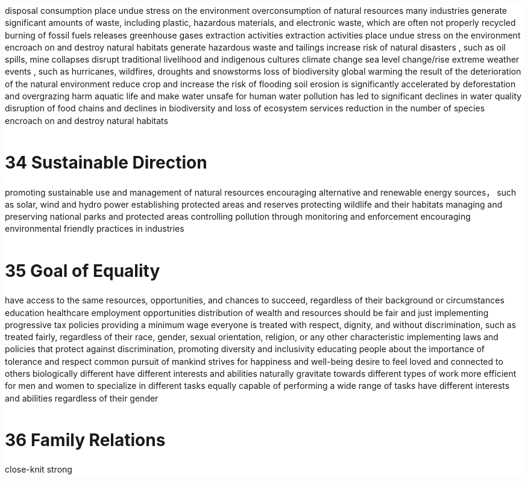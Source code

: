 disposal
consumption place undue stress on the environment
overconsumption of natural resources
many industries generate significant amounts of waste, including plastic, hazardous materials, and electronic waste, which are often not properly recycled
burning of fossil fuels releases greenhouse gases
extraction activities
extraction activities place undue stress on the environment
encroach on and destroy natural habitats
generate hazardous waste and tailings
increase risk of natural disasters , such as oil spills, mine collapses
disrupt traditional livelihood and indigenous cultures
climate change
sea level change/rise
extreme weather events , such as hurricanes, wildfires, droughts and snowstorms 
loss of biodiversity
global warming
the result of the deterioration of the natural environment
reduce crop and increase the risk of flooding
soil erosion is significantly accelerated by deforestation and overgrazing
harm aquatic life and make water unsafe for human
water pollution has led to significant declines in water quality
disruption of food chains and declines in biodiversity and loss of ecosystem services
reduction in the number of species
encroach on and destroy natural habitats
# 34 Sustainable Direction
promoting sustainable use and management of natural resources
encouraging alternative and renewable energy sources， such as solar, wind and hydro power
establishing protected areas and reserves
protecting wildlife and their habitats
managing and preserving national parks and protected areas
controlling pollution through monitoring and enforcement
encouraging environmental friendly practices in industries
# 35 Goal of Equality
have access to the same resources, opportunities, and chances to succeed, regardless of their background or circumstances
education
healthcare
employment opportunities
distribution of wealth and resources should be fair and just
implementing progressive tax policies
providing a minimum wage
everyone is treated with respect, dignity, and without discrimination, such as treated fairly, regardless of their race, gender, sexual orientation, religion, or any other characteristic
implementing laws and policies that protect against discrimination,
promoting diversity and inclusivity
educating people about the importance of tolerance and respect
common pursuit of mankind
strives for happiness and well-being
desire to feel loved and connected to others
biologically different
have different interests and abilities
naturally gravitate towards different types of work
more efficient for men and women to specialize in different tasks
equally capable of performing a wide range of tasks
have different interests and abilities regardless of their gender
# 36 Family Relations
close-knit
strong